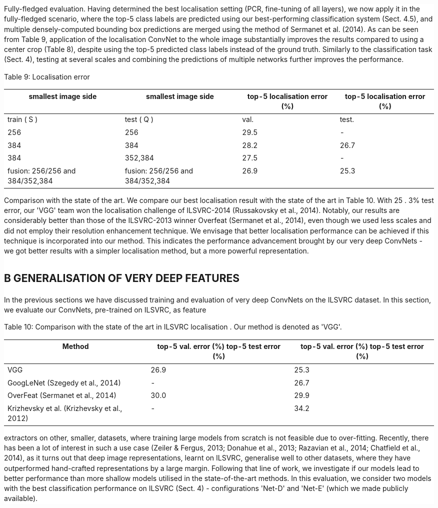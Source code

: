 Fully-fledged evaluation. Having determined the best localisation setting (PCR, fine-tuning of all layers), we now apply it in the fully-fledged scenario, where the top-5 class labels are predicted using our best-performing classification system (Sect. 4.5), and multiple densely-computed bounding box predictions are merged using the method of Sermanet et al. (2014). As can be seen from Table 9, application of the localisation ConvNet to the whole image substantially improves the results compared to using a center crop (Table 8), despite using the top-5 predicted class labels instead of the ground truth. Similarly to the classification task (Sect. 4), testing at several scales and combining the predictions of multiple networks further improves the performance.

Table 9: Localisation error

| smallest image side             | smallest image side             | top-5 localisation error (%)   | top-5 localisation error (%)   |
|---------------------------------|---------------------------------|--------------------------------|--------------------------------|
| train ( S )                     | test ( Q )                      | val.                           | test.                          |
| 256                             | 256                             | 29.5                           | -                              |
| 384                             | 384                             | 28.2                           | 26.7                           |
| 384                             | 352,384                         | 27.5                           | -                              |
| fusion: 256/256 and 384/352,384 | fusion: 256/256 and 384/352,384 | 26.9                           | 25.3                           |

Comparison with the state of the art. We compare our best localisation result with the state of the art in Table 10. With 25 . 3% test error, our 'VGG' team won the localisation challenge of ILSVRC-2014 (Russakovsky et al., 2014). Notably, our results are considerably better than those of the ILSVRC-2013 winner Overfeat (Sermanet et al., 2014), even though we used less scales and did not employ their resolution enhancement technique. We envisage that better localisation performance can be achieved if this technique is incorporated into our method. This indicates the performance advancement brought by our very deep ConvNets - we got better results with a simpler localisation method, but a more powerful representation.

## B GENERALISATION OF VERY DEEP FEATURES

In the previous sections we have discussed training and evaluation of very deep ConvNets on the ILSVRC dataset. In this section, we evaluate our ConvNets, pre-trained on ILSVRC, as feature

Table 10: Comparison with the state of the art in ILSVRC localisation . Our method is denoted as 'VGG'.

| Method                                      | top-5 val. error (%) top-5 test error (%)   |   top-5 val. error (%) top-5 test error (%) |
|---------------------------------------------|---------------------------------------------|---------------------------------------------|
| VGG                                         | 26.9                                        |                                        25.3 |
| GoogLeNet (Szegedy et al., 2014)            | -                                           |                                        26.7 |
| OverFeat (Sermanet et al., 2014)            | 30.0                                        |                                        29.9 |
| Krizhevsky et al. (Krizhevsky et al., 2012) | -                                           |                                        34.2 |

extractors on other, smaller, datasets, where training large models from scratch is not feasible due to over-fitting. Recently, there has been a lot of interest in such a use case (Zeiler & Fergus, 2013; Donahue et al., 2013; Razavian et al., 2014; Chatfield et al., 2014), as it turns out that deep image representations, learnt on ILSVRC, generalise well to other datasets, where they have outperformed hand-crafted representations by a large margin. Following that line of work, we investigate if our models lead to better performance than more shallow models utilised in the state-of-the-art methods. In this evaluation, we consider two models with the best classification performance on ILSVRC (Sect. 4) - configurations 'Net-D' and 'Net-E' (which we made publicly available).
